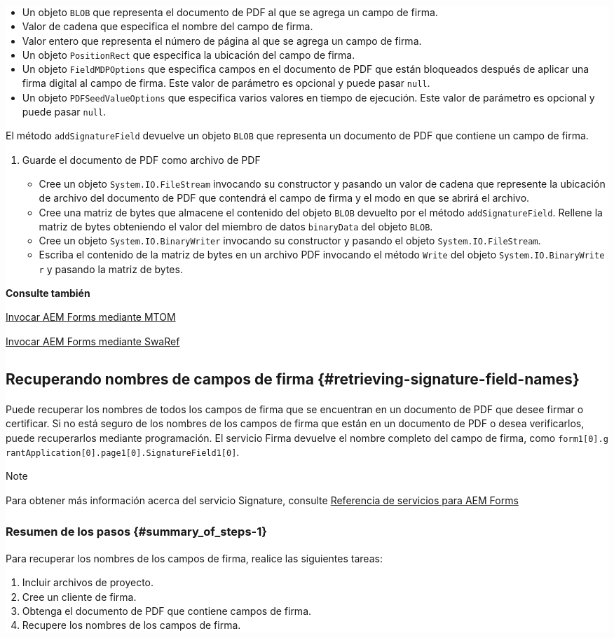    * Un objeto `BLOB` que representa el documento de PDF al que se agrega un campo de firma.
   * Valor de cadena que especifica el nombre del campo de firma.
   * Valor entero que representa el número de página al que se agrega un campo de firma.
   * Un objeto `PositionRect` que especifica la ubicación del campo de firma.
   * Un objeto `FieldMDPOptions` que especifica campos en el documento de PDF que están bloqueados después de aplicar una firma digital al campo de firma. Este valor de parámetro es opcional y puede pasar `null`.
   * Un objeto `PDFSeedValueOptions` que especifica varios valores en tiempo de ejecución. Este valor de parámetro es opcional y puede pasar `null`.

   El método `addSignatureField` devuelve un objeto `BLOB` que representa un documento de PDF que contiene un campo de firma.

1. Guarde el documento de PDF como archivo de PDF

   * Cree un objeto `System.IO.FileStream` invocando su constructor y pasando un valor de cadena que represente la ubicación de archivo del documento de PDF que contendrá el campo de firma y el modo en que se abrirá el archivo.
   * Cree una matriz de bytes que almacene el contenido del objeto `BLOB` devuelto por el método `addSignatureField`. Rellene la matriz de bytes obteniendo el valor del miembro de datos `binaryData` del objeto `BLOB`.
   * Cree un objeto `System.IO.BinaryWriter` invocando su constructor y pasando el objeto `System.IO.FileStream`.
   * Escriba el contenido de la matriz de bytes en un archivo PDF invocando el método `Write` del objeto `System.IO.BinaryWriter` y pasando la matriz de bytes.

**Consulte también**

[Invocar AEM Forms mediante MTOM](/help/forms/developing/invoking-aem-forms-using-web.md#invoking-aem-forms-using-mtom)

[Invocar AEM Forms mediante SwaRef](/help/forms/developing/invoking-aem-forms-using-web.md#invoking-aem-forms-using-swaref)

## Recuperando nombres de campos de firma {#retrieving-signature-field-names}

Puede recuperar los nombres de todos los campos de firma que se encuentran en un documento de PDF que desee firmar o certificar. Si no está seguro de los nombres de los campos de firma que están en un documento de PDF o desea verificarlos, puede recuperarlos mediante programación. El servicio Firma devuelve el nombre completo del campo de firma, como `form1[0].grantApplication[0].page1[0].SignatureField1[0]`.

>[!NOTE]
>
>Para obtener más información acerca del servicio Signature, consulte [Referencia de servicios para AEM Forms](https://www.adobe.com/go/learn_aemforms_services_63)

### Resumen de los pasos {#summary_of_steps-1}

Para recuperar los nombres de los campos de firma, realice las siguientes tareas:

1. Incluir archivos de proyecto.
1. Cree un cliente de firma.
1. Obtenga el documento de PDF que contiene campos de firma.
1. Recupere los nombres de los campos de firma.
